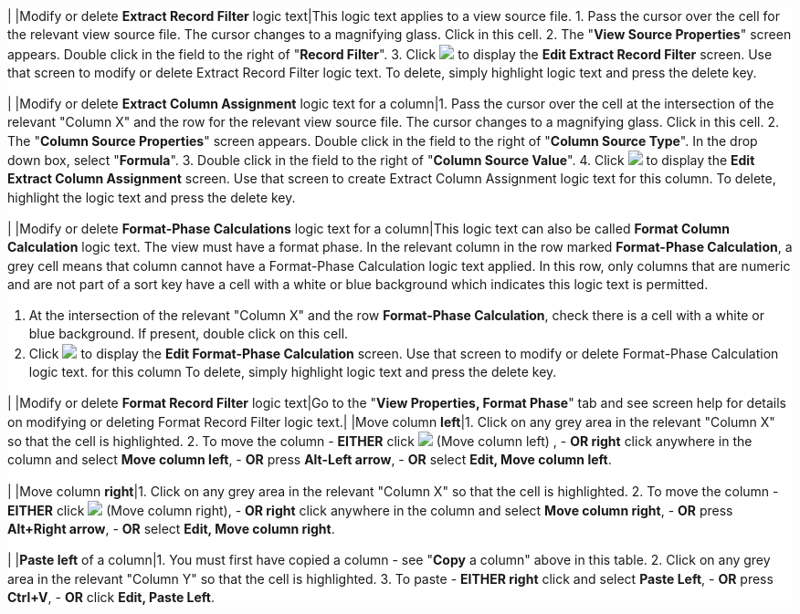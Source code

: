|
|Modify or delete **Extract Record Filter** logic text|This logic text applies to a view source file. 1.  Pass the cursor over the cell for the relevant view source file. The cursor changes to a magnifying glass. Click in this cell.
2.  The "**View Source Properties**" screen appears. Double click in the field to the right of "**Record Filter**".
3.  Click ![](images/Icon_Three_Dots_01.gif) to display the **Edit Extract Record Filter** screen. Use that screen to modify or delete Extract Record Filter logic text. To delete, simply highlight logic text and press the delete key.

|
|Modify or delete **Extract Column Assignment** logic text for a column|1.  Pass the cursor over the cell at the intersection of the relevant "Column X" and the row for the relevant view source file. The cursor changes to a magnifying glass. Click in this cell.
2.  The "**Column Source Properties**" screen appears. Double click in the field to the right of "**Column Source Type**". In the drop down box, select "**Formula**".
3.  Double click in the field to the right of "**Column Source Value**".
4.  Click ![](images/Icon_Three_Dots_01.gif) to display the **Edit Extract Column Assignment** screen. Use that screen to create Extract Column Assignment logic text for this column. To delete, highlight the logic text and press the delete key.

|
|Modify or delete **Format-Phase Calculations** logic text for a column|This logic text can also be called **Format Column Calculation** logic text. The view must have a format phase. In the relevant column in the row marked **Format-Phase Calculation**, a grey cell means that column cannot have a Format-Phase Calculation logic text applied. In this row, only columns that are numeric and are not part of a sort key have a cell with a white or blue background which indicates this logic text is permitted.

1.  At the intersection of the relevant "Column X" and the row **Format-Phase Calculation**, check there is a cell with a white or blue background. If present, double click on this cell.
2.  Click ![](images/Icon_Three_Dots_01.gif) to display the **Edit Format-Phase Calculation** screen. Use that screen to modify or delete Format-Phase Calculation logic text. for this column To delete, simply highlight logic text and press the delete key.

|
|Modify or delete **Format Record Filter** logic text|Go to the "**View Properties, Format Phase**" tab and see screen help for details on modifying or deleting Format Record Filter logic text.|
|Move column **left**|1.  Click on any grey area in the relevant "Column X" so that the cell is highlighted.
2.  To move the column
    -   **EITHER** click ![](images/Icon_VEditor_MovCol_Left_01.gif) \(Move column left\) ,
    -   **OR right** click anywhere in the column and select **Move column left**,
    -   **OR** press **Alt-Left arrow**,
    -   **OR** select **Edit, Move column left**.

|
|Move column **right**|1.  Click on any grey area in the relevant "Column X" so that the cell is highlighted.
2.  To move the column
    -   **EITHER** click ![](images/Icon_VEditor_MoveCol_Right_01.gif) \(Move column right\),
    -   **OR right** click anywhere in the column and select **Move column right**,
    -   **OR** press **Alt+Right arrow**,
    -   **OR** select **Edit, Move column right**.

|
|**Paste left** of a column|1.  You must first have copied a column - see "**Copy** a column" above in this table.
2.  Click on any grey area in the relevant "Column Y" so that the cell is highlighted.
3.  To paste
    -   **EITHER right** click and select **Paste Left**,
    -   **OR** press **Ctrl+V**,
    -   **OR** click **Edit, Paste Left**.
